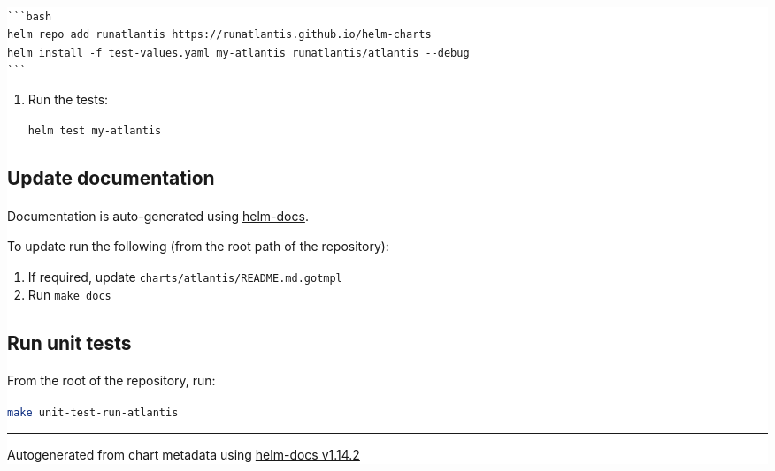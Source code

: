     ```bash
    helm repo add runatlantis https://runatlantis.github.io/helm-charts
    helm install -f test-values.yaml my-atlantis runatlantis/atlantis --debug
    ```

1. Run the tests:

    ```bash
    helm test my-atlantis
    ```

## Update documentation

Documentation is auto-generated using [helm-docs](https://github.com/norwoodj/helm-docs).

To update run the following (from the root path of the repository):

1. If required, update `charts/atlantis/README.md.gotmpl`
2. Run `make docs`

## Run unit tests

From the root of the repository, run:

```sh
make unit-test-run-atlantis
```

----------------------------------------------
Autogenerated from chart metadata using [helm-docs v1.14.2](https://github.com/norwoodj/helm-docs/releases/v1.14.2)
